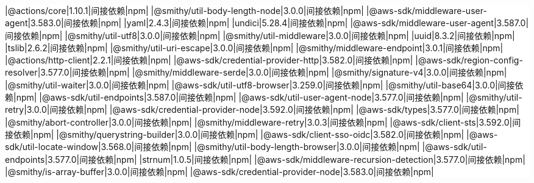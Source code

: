 |@actions/core|1.10.1|间接依赖|npm|
|@smithy/util-body-length-node|3.0.0|间接依赖|npm|
|@aws-sdk/middleware-user-agent|3.583.0|间接依赖|npm|
|yaml|2.4.3|间接依赖|npm|
|undici|5.28.4|间接依赖|npm|
|@aws-sdk/middleware-user-agent|3.587.0|间接依赖|npm|
|@smithy/util-utf8|3.0.0|间接依赖|npm|
|@smithy/util-middleware|3.0.0|间接依赖|npm|
|uuid|8.3.2|间接依赖|npm|
|tslib|2.6.2|间接依赖|npm|
|@smithy/util-uri-escape|3.0.0|间接依赖|npm|
|@smithy/middleware-endpoint|3.0.1|间接依赖|npm|
|@actions/http-client|2.2.1|间接依赖|npm|
|@aws-sdk/credential-provider-http|3.582.0|间接依赖|npm|
|@aws-sdk/region-config-resolver|3.577.0|间接依赖|npm|
|@smithy/middleware-serde|3.0.0|间接依赖|npm|
|@smithy/signature-v4|3.0.0|间接依赖|npm|
|@smithy/util-waiter|3.0.0|间接依赖|npm|
|@aws-sdk/util-utf8-browser|3.259.0|间接依赖|npm|
|@smithy/util-base64|3.0.0|间接依赖|npm|
|@aws-sdk/util-endpoints|3.587.0|间接依赖|npm|
|@aws-sdk/util-user-agent-node|3.577.0|间接依赖|npm|
|@smithy/util-retry|3.0.0|间接依赖|npm|
|@aws-sdk/credential-provider-node|3.592.0|间接依赖|npm|
|@aws-sdk/types|3.577.0|间接依赖|npm|
|@smithy/abort-controller|3.0.0|间接依赖|npm|
|@smithy/middleware-retry|3.0.3|间接依赖|npm|
|@aws-sdk/client-sts|3.592.0|间接依赖|npm|
|@smithy/querystring-builder|3.0.0|间接依赖|npm|
|@aws-sdk/client-sso-oidc|3.582.0|间接依赖|npm|
|@aws-sdk/util-locate-window|3.568.0|间接依赖|npm|
|@smithy/util-body-length-browser|3.0.0|间接依赖|npm|
|@aws-sdk/util-endpoints|3.577.0|间接依赖|npm|
|strnum|1.0.5|间接依赖|npm|
|@aws-sdk/middleware-recursion-detection|3.577.0|间接依赖|npm|
|@smithy/is-array-buffer|3.0.0|间接依赖|npm|
|@aws-sdk/credential-provider-node|3.583.0|间接依赖|npm|